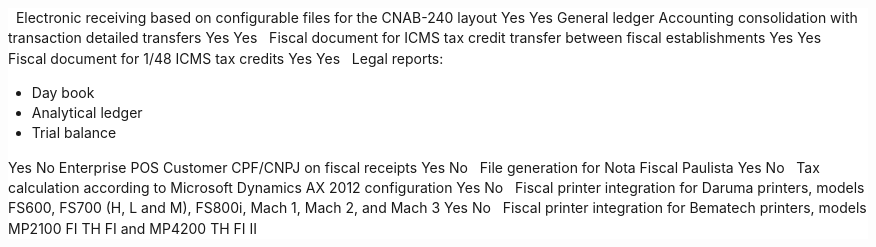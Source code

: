<td>&nbsp;</td>
<td>Electronic receiving based on configurable files for the CNAB-240 layout</td>
<td>Yes</td>
<td>Yes</td>
</tr>
<tr>
<td>General ledger</td>
<td>Accounting consolidation with transaction detailed transfers</td>
<td>Yes</td>
<td>Yes</td>
</tr>
<tr>
<td>&nbsp;</td>
<td>Fiscal document for ICMS tax credit transfer between fiscal establishments</td>
<td>Yes</td>
<td>Yes</td>
</tr>
<tr>
<td>&nbsp;</td>
<td>Fiscal document for 1/48 ICMS tax credits</td>
<td>Yes</td>
<td>Yes</td>
</tr>
<tr>
<td>&nbsp;</td>
<td>Legal reports:
<ul>
<li>Day book</li>
<li>Analytical ledger</li>
<li>Trial balance</li>
</ul>
</td>
<td>Yes</td>
<td>No</td>
</tr>
<tr>
<td>Enterprise POS</td>
<td>Customer CPF/CNPJ on fiscal receipts</td>
<td>Yes</td>
<td>No</td>
</tr>
<tr>
<td>&nbsp;</td>
<td>File generation for Nota Fiscal Paulista</td>
<td>Yes</td>
<td>No</td>
</tr>
<tr>
<td>&nbsp;</td>
<td>Tax calculation according to Microsoft Dynamics AX 2012 configuration</td>
<td>Yes</td>
<td>No</td>
</tr>
<tr>
<td>&nbsp;</td>
<td>Fiscal printer integration for Daruma printers, models FS600, FS700 (H, L and M), FS800i, Mach 1, Mach 2, and Mach 3</td>
<td>Yes</td>
<td>No</td>
</tr>
<tr>
<td>&nbsp;</td>
<td>Fiscal printer integration for Bematech printers, models MP2100 FI TH FI and MP4200 TH FI II</td>